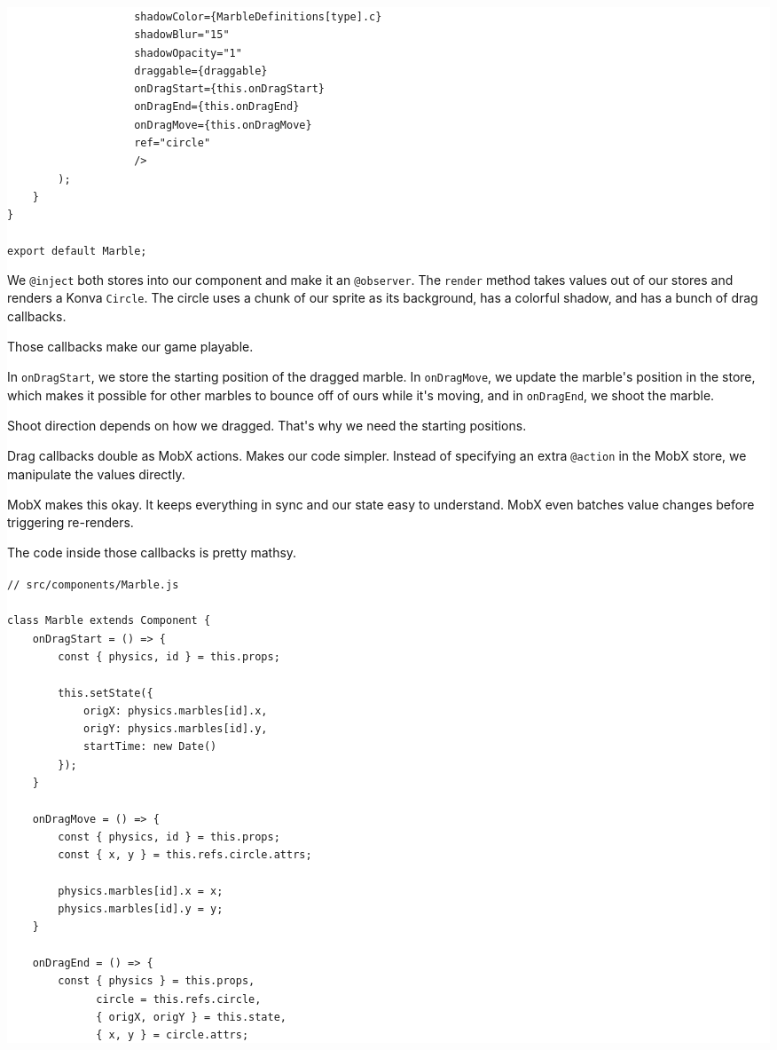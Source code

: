 ```{.javascript caption="Marble component"}
                    shadowColor={MarbleDefinitions[type].c}
                    shadowBlur="15"
                    shadowOpacity="1"
                    draggable={draggable}
                    onDragStart={this.onDragStart}
                    onDragEnd={this.onDragEnd}
                    onDragMove={this.onDragMove}
                    ref="circle"
                    />
        );
    }
}

export default Marble;
```

We `@inject` both stores into our component and make it an `@observer`. The
`render` method takes values out of our stores and renders a Konva `Circle`.
The circle uses a chunk of our sprite as its background, has a colorful shadow,
and has a bunch of drag callbacks.

Those callbacks make our game playable.

In `onDragStart`, we store the starting position of the dragged marble. In
`onDragMove`, we update the marble's position in the store, which makes it
possible for other marbles to bounce off of ours while it's moving, and in
`onDragEnd`, we shoot the marble.

Shoot direction depends on how we dragged. That's why we need the starting
positions.

Drag callbacks double as MobX actions. Makes our code simpler. Instead of
specifying an extra `@action` in the MobX store, we manipulate the values
directly.

MobX makes this okay. It keeps everything in sync and our state easy to
understand. MobX even batches value changes before triggering re-renders.

The code inside those callbacks is pretty mathsy.

```{.javascript caption="Dragging callbacks"}
// src/components/Marble.js

class Marble extends Component {
    onDragStart = () => {
        const { physics, id } = this.props;

        this.setState({
            origX: physics.marbles[id].x,
            origY: physics.marbles[id].y,
            startTime: new Date()
        });
    }

    onDragMove = () => {
        const { physics, id } = this.props;
        const { x, y } = this.refs.circle.attrs;

        physics.marbles[id].x = x;
        physics.marbles[id].y = y;
    }

    onDragEnd = () => {
        const { physics } = this.props,
              circle = this.refs.circle,
              { origX, origY } = this.state,
              { x, y } = circle.attrs;
```
